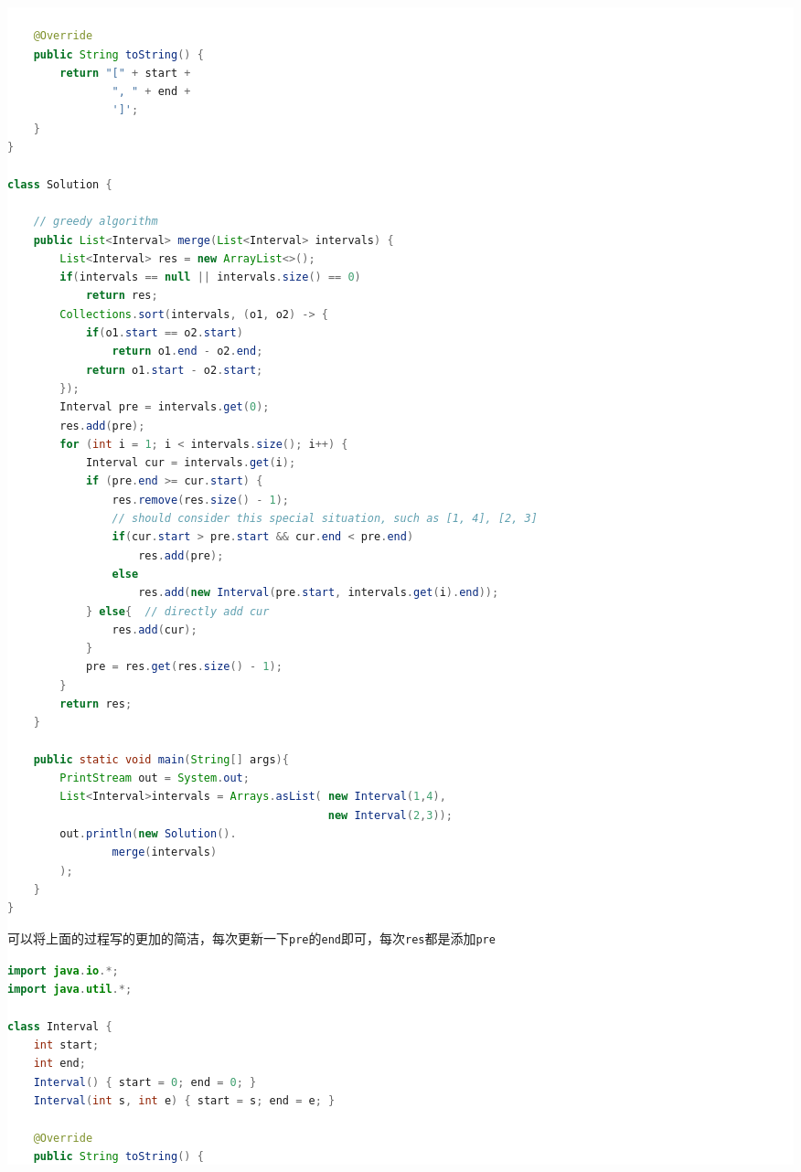```java

    @Override
    public String toString() {
        return "[" + start +
                ", " + end +
                ']';
    }
}

class Solution {

    // greedy algorithm
    public List<Interval> merge(List<Interval> intervals) {
        List<Interval> res = new ArrayList<>();
        if(intervals == null || intervals.size() == 0)
            return res;
        Collections.sort(intervals, (o1, o2) -> {
            if(o1.start == o2.start)
                return o1.end - o2.end;
            return o1.start - o2.start;
        });
        Interval pre = intervals.get(0);
        res.add(pre);
        for (int i = 1; i < intervals.size(); i++) {
            Interval cur = intervals.get(i);
            if (pre.end >= cur.start) {
                res.remove(res.size() - 1);
                // should consider this special situation, such as [1, 4], [2, 3]
                if(cur.start > pre.start && cur.end < pre.end) 
                    res.add(pre);
                else 
                    res.add(new Interval(pre.start, intervals.get(i).end));
            } else{  // directly add cur
                res.add(cur);
            }
            pre = res.get(res.size() - 1);
        }
        return res;
    }

    public static void main(String[] args){
        PrintStream out = System.out;
        List<Interval>intervals = Arrays.asList( new Interval(1,4),
                                                 new Interval(2,3));
        out.println(new Solution().
                merge(intervals)
        );
    }
}
```
可以将上面的过程写的更加的简洁，每次更新一下`pre`的`end`即可，每次`res`都是添加`pre`
```java
import java.io.*;
import java.util.*;

class Interval {
    int start;
    int end;
    Interval() { start = 0; end = 0; }
    Interval(int s, int e) { start = s; end = e; }

    @Override
    public String toString() {
```